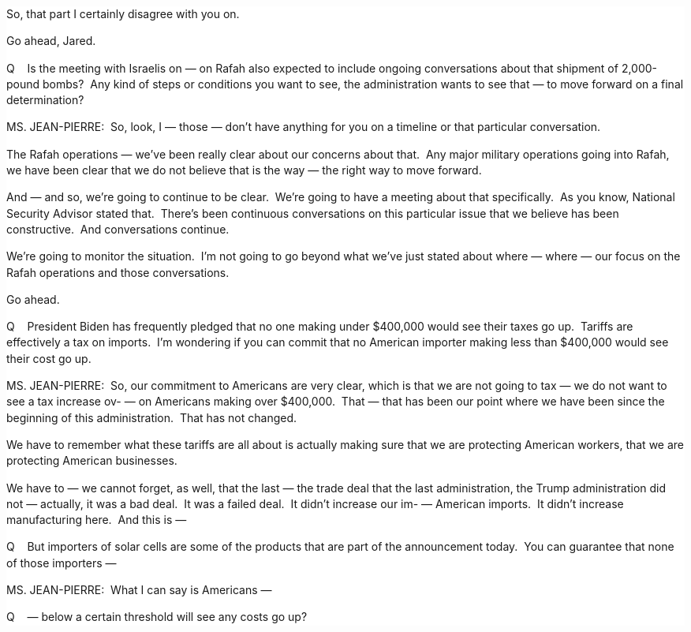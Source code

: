 So, that part I certainly disagree with you on.

Go ahead, Jared.

Q    Is the meeting with Israelis on — on Rafah also expected to include
ongoing conversations about that shipment of 2,000-pound bombs?  Any
kind of steps or conditions you want to see, the administration wants to
see that — to move forward on a final determination?

MS. JEAN-PIERRE:  So, look, I — those — don’t have anything for you on a
timeline or that particular conversation.

The Rafah operations — we’ve been really clear about our concerns about
that.  Any major military operations going into Rafah, we have been
clear that we do not believe that is the way — the right way to move
forward. 

And — and so, we’re going to continue to be clear.  We’re going to have
a meeting about that specifically.  As you know, National Security
Advisor stated that.  There’s been continuous conversations on this
particular issue that we believe has been constructive.  And
conversations continue. 

We’re going to monitor the situation.  I’m not going to go beyond what
we’ve just stated about where — where — our focus on the Rafah
operations and those conversations.

Go ahead.

Q    President Biden has frequently pledged that no one making under
$400,000 would see their taxes go up.  Tariffs are effectively a tax on
imports.  I’m wondering if you can commit that no American importer
making less than $400,000 would see their cost go up.

MS. JEAN-PIERRE:  So, our commitment to Americans are very clear, which
is that we are not going to tax — we do not want to see a tax increase
ov- — on Americans making over $400,000.  That — that has been our point
where we have been since the beginning of this administration.  That has
not changed.

We have to remember what these tariffs are all about is actually making
sure that we are protecting American workers, that we are protecting
American businesses. 

We have to — we cannot forget, as well, that the last — the trade deal
that the last administration, the Trump administration did not —
actually, it was a bad deal.  It was a failed deal.  It didn’t increase
our im- — American imports.  It didn’t increase manufacturing here.  And
this is —

Q    But importers of solar cells are some of the products that are part
of the announcement today.  You can guarantee that none of those
importers —

MS. JEAN-PIERRE:  What I can say is Americans —

Q    — below a certain threshold will see any costs go up?
